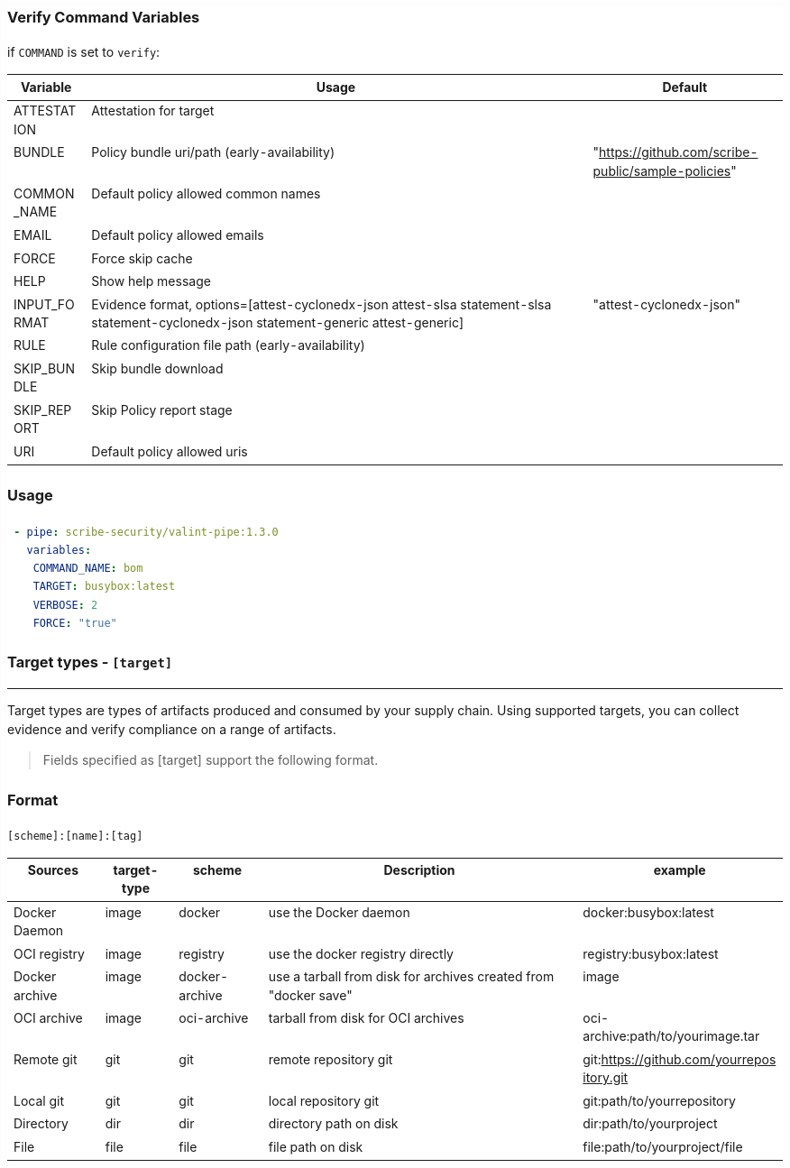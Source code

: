 ### Verify Command Variables

if `COMMAND` is set to `verify`:

| Variable       | Usage                                                          | Default |
| -------------- | -------------------------------------------------------------- | --- |
| ATTESTATION    | Attestation for target                                         | |
| BUNDLE         | Policy bundle uri/path (early-availability)                   | "https://github.com/scribe-public/sample-policies" |
| COMMON_NAME    | Default policy allowed common names                            | |
| EMAIL          | Default policy allowed emails                                  | |
| FORCE          | Force skip cache                                               | |
| HELP           | Show help message                                              | |
| INPUT_FORMAT   | Evidence format, options=[attest-cyclonedx-json attest-slsa statement-slsa statement-cyclonedx-json statement-generic attest-generic] | "attest-cyclonedx-json" |
| RULE           | Rule configuration file path (early-availability)             | |
| SKIP_BUNDLE    | Skip bundle download                                           | |
| SKIP_REPORT    | Skip Policy report stage                                       | |
| URI            | Default policy allowed uris                                    | |

### Usage

```yaml
 - pipe: scribe-security/valint-pipe:1.3.0
   variables:
    COMMAND_NAME: bom
    TARGET: busybox:latest
    VERBOSE: 2
    FORCE: "true"
```

### Target types - `[target]`

---

Target types are types of artifacts produced and consumed by your supply chain.
Using supported targets, you can collect evidence and verify compliance on a range of artifacts.

> Fields specified as [target] support the following format.

### Format

`[scheme]:[name]:[tag]`

| Sources        | target-type | scheme         | Description                                                     | example                                   |
| -------------- | ----------- | -------------- | --------------------------------------------------------------- | ----------------------------------------- |
| Docker Daemon  | image       | docker         | use the Docker daemon                                           | docker:busybox:latest                     |
| OCI registry   | image       | registry       | use the docker registry directly                                | registry:busybox:latest                   |
| Docker archive | image       | docker-archive | use a tarball from disk for archives created from "docker save" | image                                     |
| OCI archive    | image       | oci-archive    | tarball from disk for OCI archives                              | oci-archive:path/to/yourimage.tar         |
| Remote git     | git         | git            | remote repository git                                           | git:https://github.com/yourrepository.git |
| Local git      | git         | git            | local repository git                                            | git:path/to/yourrepository                |
| Directory      | dir         | dir            | directory path on disk                                          | dir:path/to/yourproject                   |
| File           | file        | file           | file path on disk                                               | file:path/to/yourproject/file             |
